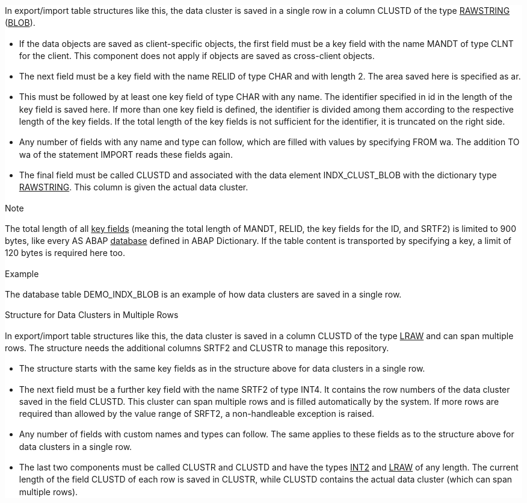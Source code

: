 In export/import table structures like this, the data cluster is saved in a single row in a column CLUSTD of the type [RAWSTRING](https://help.sap.com/doc/abapdocu_753_index_htm/7.53/en-US/abenddic_builtin_types.htm) ([BLOB](https://help.sap.com/doc/abapdocu_753_index_htm/7.53/en-US/abenblob_glosry.htm "Glossary Entry")).

-   If the data objects are saved as client-specific objects, the first field must be a key field with the name MANDT of type CLNT for the client. This component does not apply if objects are saved as cross-client objects.

-   The next field must be a key field with the name RELID of type CHAR and with length 2. The area saved here is specified as ar.

-   This must be followed by at least one key field of type CHAR with any name. The identifier specified in id in the length of the key field is saved here. If more than one key field is defined, the identifier is divided among them according to the respective length of the key fields. If the total length of the key fields is not sufficient for the identifier, it is truncated on the right side.

-   Any number of fields with any name and type can follow, which are filled with values by specifying FROM wa. The addition TO wa of the statement IMPORT reads these fields again.

-   The final field must be called CLUSTD and associated with the data element INDX\_CLUST\_BLOB with the dictionary type [RAWSTRING](https://help.sap.com/doc/abapdocu_753_index_htm/7.53/en-US/abenddic_builtin_types.htm). This column is given the actual data cluster.

Note

The total length of all [key fields](https://help.sap.com/doc/abapdocu_753_index_htm/7.53/en-US/abenddic_database_tables_key.htm) (meaning the total length of MANDT, RELID, the key fields for the ID, and SRTF2) is limited to 900 bytes, like every AS ABAP [database](https://help.sap.com/doc/abapdocu_753_index_htm/7.53/en-US/abenddic_database_tables.htm) defined in ABAP Dictionary. If the table content is transported by specifying a key, a limit of 120 bytes is required here too.

Example

The database table DEMO\_INDX\_BLOB is an example of how data clusters are saved in a single row.

Structure for Data Clusters in Multiple Rows

In export/import table structures like this, the data cluster is saved in a column CLUSTD of the type [LRAW](https://help.sap.com/doc/abapdocu_753_index_htm/7.53/en-US/abenddic_builtin_types.htm) and can span multiple rows. The structure needs the additional columns SRTF2 and CLUSTR to manage this repository.

-   The structure starts with the same key fields as in the structure above for data clusters in a single row.

-   The next field must be a further key field with the name SRTF2 of type INT4. It contains the row numbers of the data cluster saved in the field CLUSTD. This cluster can span multiple rows and is filled automatically by the system. If more rows are required than allowed by the value range of SRFT2, a non-handleable exception is raised.

-   Any number of fields with custom names and types can follow. The same applies to these fields as to the structure above for data clusters in a single row.

-   The last two components must be called CLUSTR and CLUSTD and have the types [INT2](https://help.sap.com/doc/abapdocu_753_index_htm/7.53/en-US/abenddic_builtin_types.htm) and [LRAW](https://help.sap.com/doc/abapdocu_753_index_htm/7.53/en-US/abenddic_builtin_types.htm) of any length. The current length of the field CLUSTD of each row is saved in CLUSTR, while CLUSTD contains the actual data cluster (which can span multiple rows).
